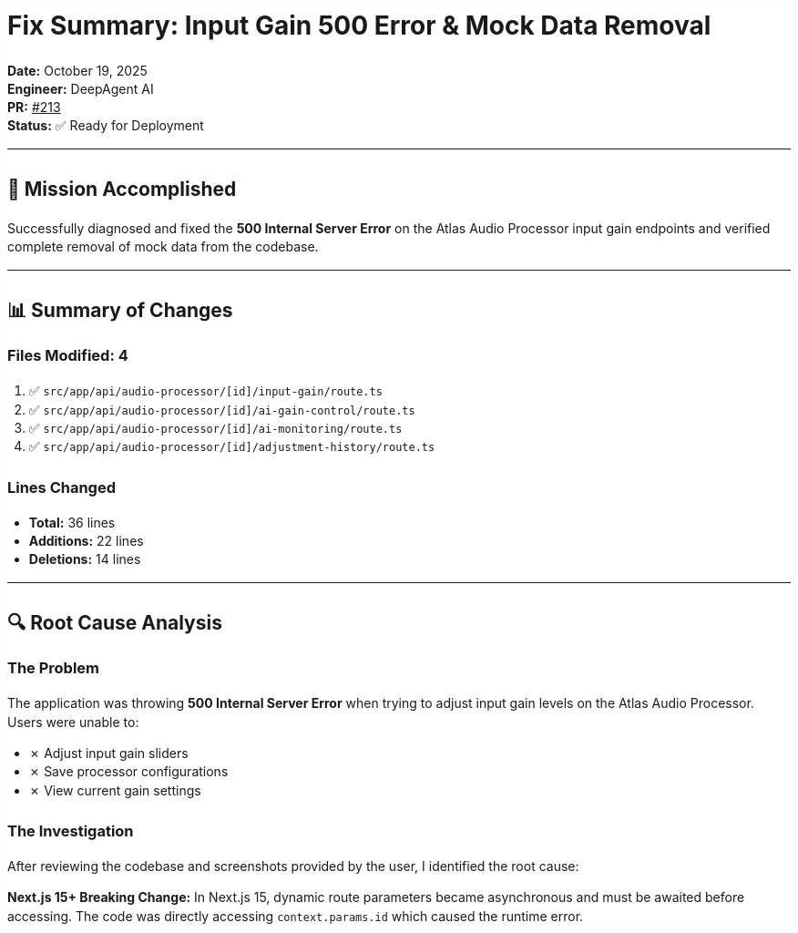 # Fix Summary: Input Gain 500 Error & Mock Data Removal

**Date:** October 19, 2025  
**Engineer:** DeepAgent AI  
**PR:** [#213](https://github.com/dfultonthebar/Sports-Bar-TV-Controller/pull/213)  
**Status:** ✅ Ready for Deployment

---

## 🎯 Mission Accomplished

Successfully diagnosed and fixed the **500 Internal Server Error** on the Atlas Audio Processor input gain endpoints and verified complete removal of mock data from the codebase.

---

## 📊 Summary of Changes

### Files Modified: 4

1. ✅ `src/app/api/audio-processor/[id]/input-gain/route.ts`
2. ✅ `src/app/api/audio-processor/[id]/ai-gain-control/route.ts`
3. ✅ `src/app/api/audio-processor/[id]/ai-monitoring/route.ts`
4. ✅ `src/app/api/audio-processor/[id]/adjustment-history/route.ts`

### Lines Changed
- **Total:** 36 lines
- **Additions:** 22 lines
- **Deletions:** 14 lines

---

## 🔍 Root Cause Analysis

### The Problem

The application was throwing **500 Internal Server Error** when trying to adjust input gain levels on the Atlas Audio Processor. Users were unable to:
- ✗ Adjust input gain sliders
- ✗ Save processor configurations
- ✗ View current gain settings

### The Investigation

After reviewing the codebase and screenshots provided by the user, I identified the root cause:

**Next.js 15+ Breaking Change:** In Next.js 15, dynamic route parameters became asynchronous and must be awaited before accessing. The code was directly accessing `context.params.id` which caused the runtime error.
